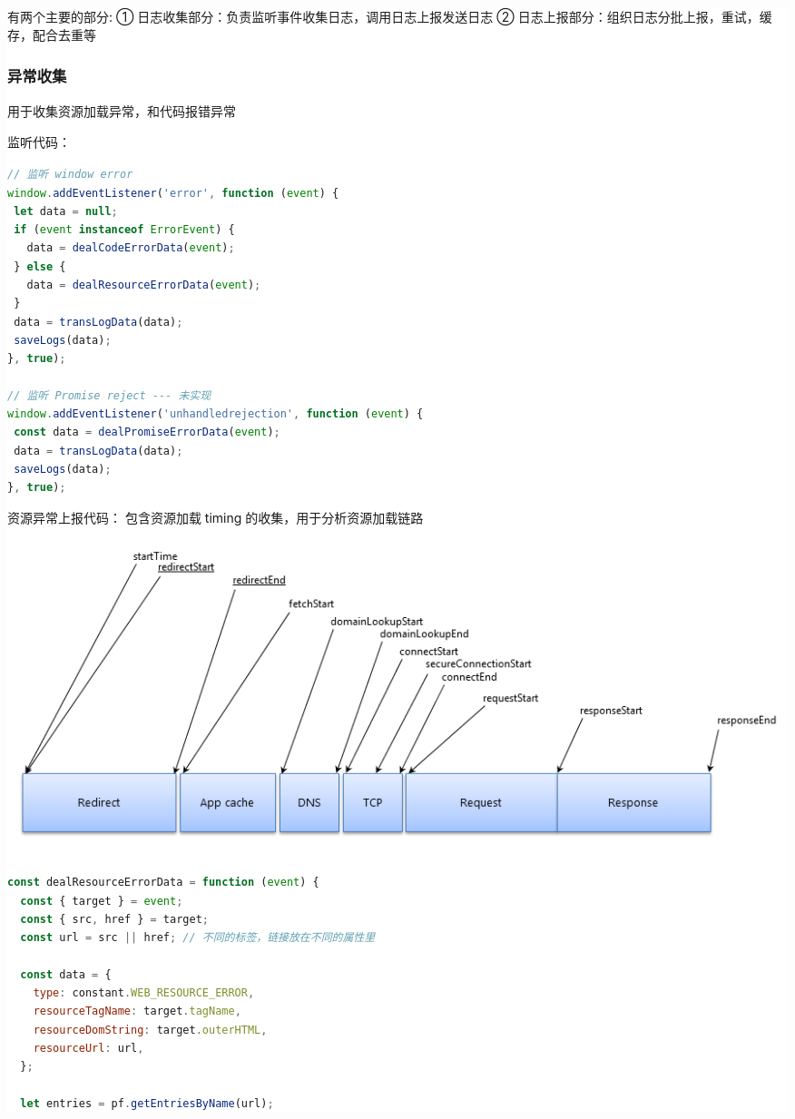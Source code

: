 有两个主要的部分:
① 日志收集部分：负责监听事件收集日志，调用日志上报发送日志
② 日志上报部分：组织日志分批上报，重试，缓存，配合去重等

### 异常收集
用于收集资源加载异常，和代码报错异常

监听代码：
``` javascript
// 监听 window error
window.addEventListener('error', function (event) {
 let data = null;
 if (event instanceof ErrorEvent) {
   data = dealCodeErrorData(event);
 } else {
   data = dealResourceErrorData(event);
 }
 data = transLogData(data);
 saveLogs(data);
}, true);

// 监听 Promise reject --- 未实现
window.addEventListener('unhandledrejection', function (event) {
 const data = dealPromiseErrorData(event);
 data = transLogData(data);
 saveLogs(data);
}, true);
```

资源异常上报代码：
包含资源加载 timing 的收集，用于分析资源加载链路
![timing](/assets/images/resource%20timing.png)
``` javascript
const dealResourceErrorData = function (event) {
  const { target } = event;
  const { src, href } = target;
  const url = src || href; // 不同的标签，链接放在不同的属性里

  const data = {
    type: constant.WEB_RESOURCE_ERROR,
    resourceTagName: target.tagName,
    resourceDomString: target.outerHTML,
    resourceUrl: url,
  };

  let entries = pf.getEntriesByName(url);
```